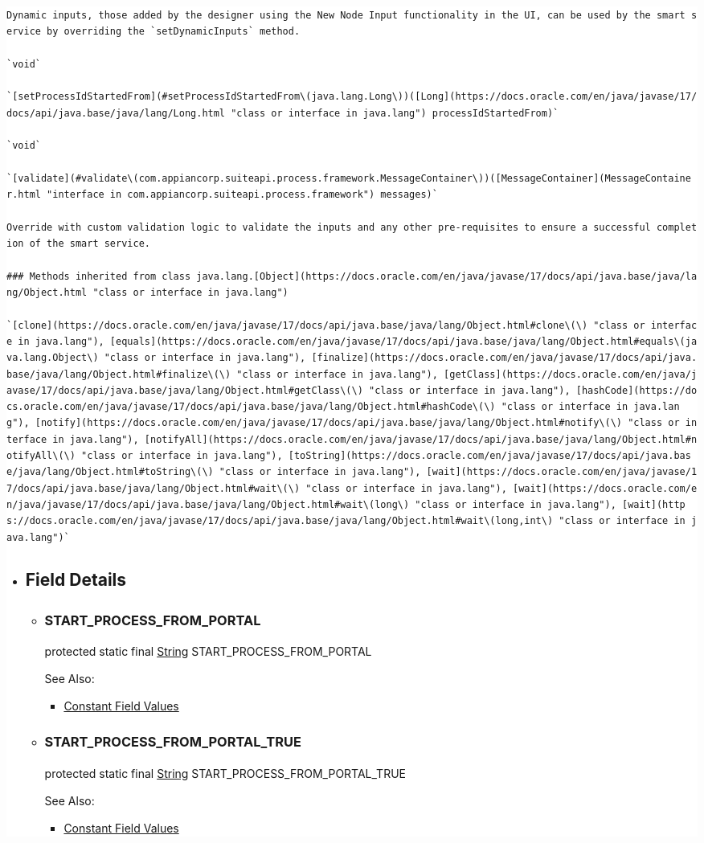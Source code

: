     Dynamic inputs, those added by the designer using the New Node Input functionality in the UI, can be used by the smart service by overriding the `setDynamicInputs` method.

    `void`

    `[setProcessIdStartedFrom](#setProcessIdStartedFrom\(java.lang.Long\))([Long](https://docs.oracle.com/en/java/javase/17/docs/api/java.base/java/lang/Long.html "class or interface in java.lang") processIdStartedFrom)`

    `void`

    `[validate](#validate\(com.appiancorp.suiteapi.process.framework.MessageContainer\))([MessageContainer](MessageContainer.html "interface in com.appiancorp.suiteapi.process.framework") messages)`

    Override with custom validation logic to validate the inputs and any other pre-requisites to ensure a successful completion of the smart service.

    ### Methods inherited from class java.lang.[Object](https://docs.oracle.com/en/java/javase/17/docs/api/java.base/java/lang/Object.html "class or interface in java.lang")

    `[clone](https://docs.oracle.com/en/java/javase/17/docs/api/java.base/java/lang/Object.html#clone\(\) "class or interface in java.lang"), [equals](https://docs.oracle.com/en/java/javase/17/docs/api/java.base/java/lang/Object.html#equals\(java.lang.Object\) "class or interface in java.lang"), [finalize](https://docs.oracle.com/en/java/javase/17/docs/api/java.base/java/lang/Object.html#finalize\(\) "class or interface in java.lang"), [getClass](https://docs.oracle.com/en/java/javase/17/docs/api/java.base/java/lang/Object.html#getClass\(\) "class or interface in java.lang"), [hashCode](https://docs.oracle.com/en/java/javase/17/docs/api/java.base/java/lang/Object.html#hashCode\(\) "class or interface in java.lang"), [notify](https://docs.oracle.com/en/java/javase/17/docs/api/java.base/java/lang/Object.html#notify\(\) "class or interface in java.lang"), [notifyAll](https://docs.oracle.com/en/java/javase/17/docs/api/java.base/java/lang/Object.html#notifyAll\(\) "class or interface in java.lang"), [toString](https://docs.oracle.com/en/java/javase/17/docs/api/java.base/java/lang/Object.html#toString\(\) "class or interface in java.lang"), [wait](https://docs.oracle.com/en/java/javase/17/docs/api/java.base/java/lang/Object.html#wait\(\) "class or interface in java.lang"), [wait](https://docs.oracle.com/en/java/javase/17/docs/api/java.base/java/lang/Object.html#wait\(long\) "class or interface in java.lang"), [wait](https://docs.oracle.com/en/java/javase/17/docs/api/java.base/java/lang/Object.html#wait\(long,int\) "class or interface in java.lang")`

-   ## Field Details

    -   ### START\_PROCESS\_FROM\_PORTAL

        protected static final [String](https://docs.oracle.com/en/java/javase/17/docs/api/java.base/java/lang/String.html "class or interface in java.lang") START\_PROCESS\_FROM\_PORTAL

        See Also:

        -   [Constant Field Values](../../../../../constant-values.html#com.appiancorp.suiteapi.process.framework.AppianSmartService.START_PROCESS_FROM_PORTAL)

    -   ### START\_PROCESS\_FROM\_PORTAL\_TRUE

        protected static final [String](https://docs.oracle.com/en/java/javase/17/docs/api/java.base/java/lang/String.html "class or interface in java.lang") START\_PROCESS\_FROM\_PORTAL\_TRUE

        See Also:

        -   [Constant Field Values](../../../../../constant-values.html#com.appiancorp.suiteapi.process.framework.AppianSmartService.START_PROCESS_FROM_PORTAL_TRUE)
